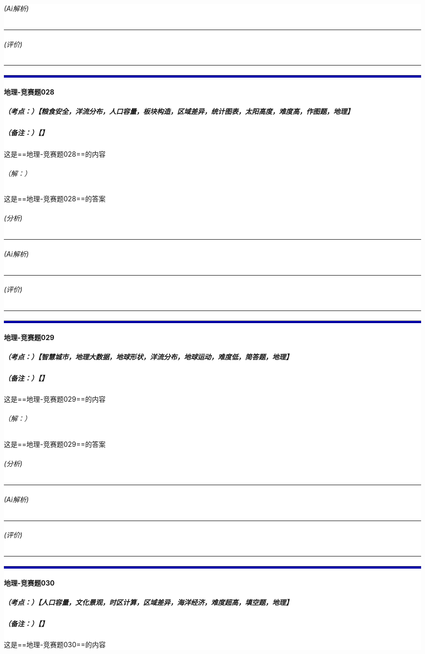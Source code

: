 ###### (Ai解析)
---

###### (评价)
---


<hr style="background-color: blue; border-top: 4px double #000; margin: 20px 0;">

#### 地理-竞赛题028
##### （考点：）【粮食安全，洋流分布，人口容量，板块构造，区域差异，统计图表，太阳高度，难度高，作图题，地理】
##### （备注：）【】
这是==地理-竞赛题028==的内容

###### （解：）
这是==地理-竞赛题028==的答案


###### (分析)
---

###### (Ai解析)
---

###### (评价)
---


<hr style="background-color: blue; border-top: 4px double #000; margin: 20px 0;">

#### 地理-竞赛题029
##### （考点：）【智慧城市，地理大数据，地球形状，洋流分布，地球运动，难度低，简答题，地理】
##### （备注：）【】
这是==地理-竞赛题029==的内容

###### （解：）
这是==地理-竞赛题029==的答案


###### (分析)
---

###### (Ai解析)
---

###### (评价)
---


<hr style="background-color: blue; border-top: 4px double #000; margin: 20px 0;">

#### 地理-竞赛题030
##### （考点：）【人口容量，文化景观，时区计算，区域差异，海洋经济，难度超高，填空题，地理】
##### （备注：）【】
这是==地理-竞赛题030==的内容
